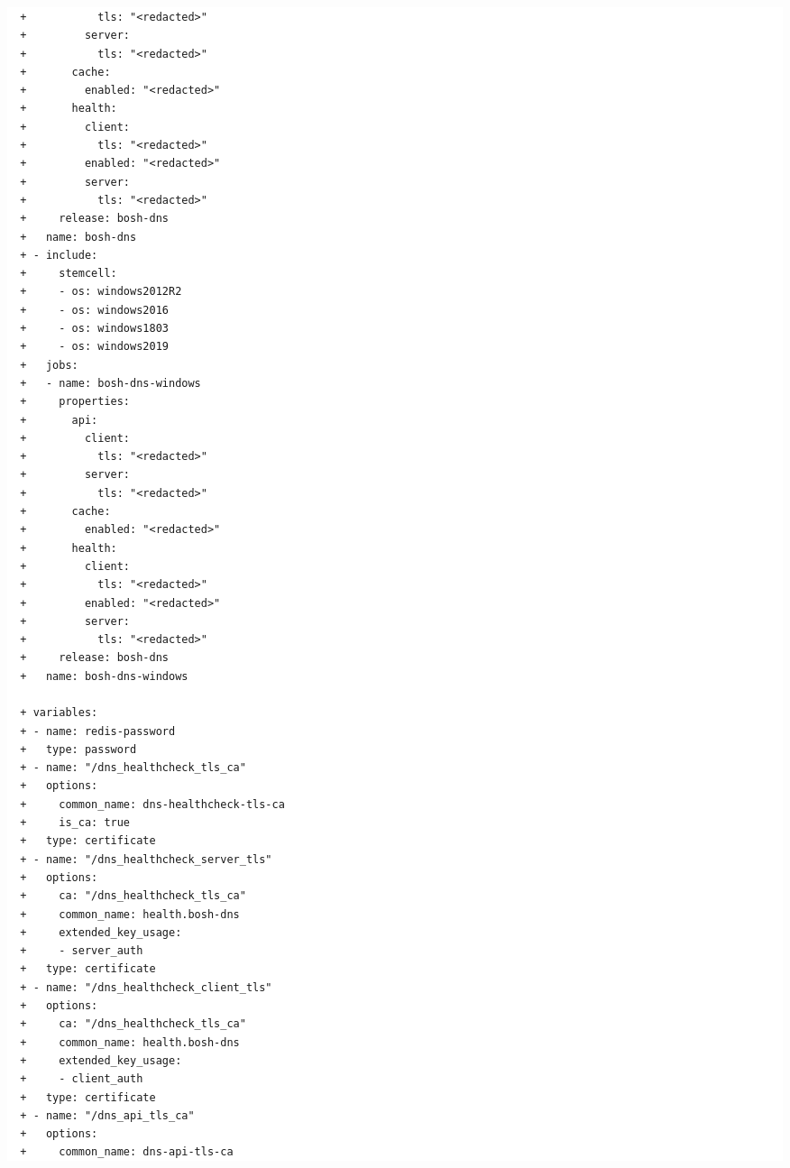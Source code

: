   ```text
    +           tls: "<redacted>"
    +         server:
    +           tls: "<redacted>"
    +       cache:
    +         enabled: "<redacted>"
    +       health:
    +         client:
    +           tls: "<redacted>"
    +         enabled: "<redacted>"
    +         server:
    +           tls: "<redacted>"
    +     release: bosh-dns
    +   name: bosh-dns
    + - include:
    +     stemcell:
    +     - os: windows2012R2
    +     - os: windows2016
    +     - os: windows1803
    +     - os: windows2019
    +   jobs:
    +   - name: bosh-dns-windows
    +     properties:
    +       api:
    +         client:
    +           tls: "<redacted>"
    +         server:
    +           tls: "<redacted>"
    +       cache:
    +         enabled: "<redacted>"
    +       health:
    +         client:
    +           tls: "<redacted>"
    +         enabled: "<redacted>"
    +         server:
    +           tls: "<redacted>"
    +     release: bosh-dns
    +   name: bosh-dns-windows

    + variables:
    + - name: redis-password
    +   type: password
    + - name: "/dns_healthcheck_tls_ca"
    +   options:
    +     common_name: dns-healthcheck-tls-ca
    +     is_ca: true
    +   type: certificate
    + - name: "/dns_healthcheck_server_tls"
    +   options:
    +     ca: "/dns_healthcheck_tls_ca"
    +     common_name: health.bosh-dns
    +     extended_key_usage:
    +     - server_auth
    +   type: certificate
    + - name: "/dns_healthcheck_client_tls"
    +   options:
    +     ca: "/dns_healthcheck_tls_ca"
    +     common_name: health.bosh-dns
    +     extended_key_usage:
    +     - client_auth
    +   type: certificate
    + - name: "/dns_api_tls_ca"
    +   options:
    +     common_name: dns-api-tls-ca
  ```